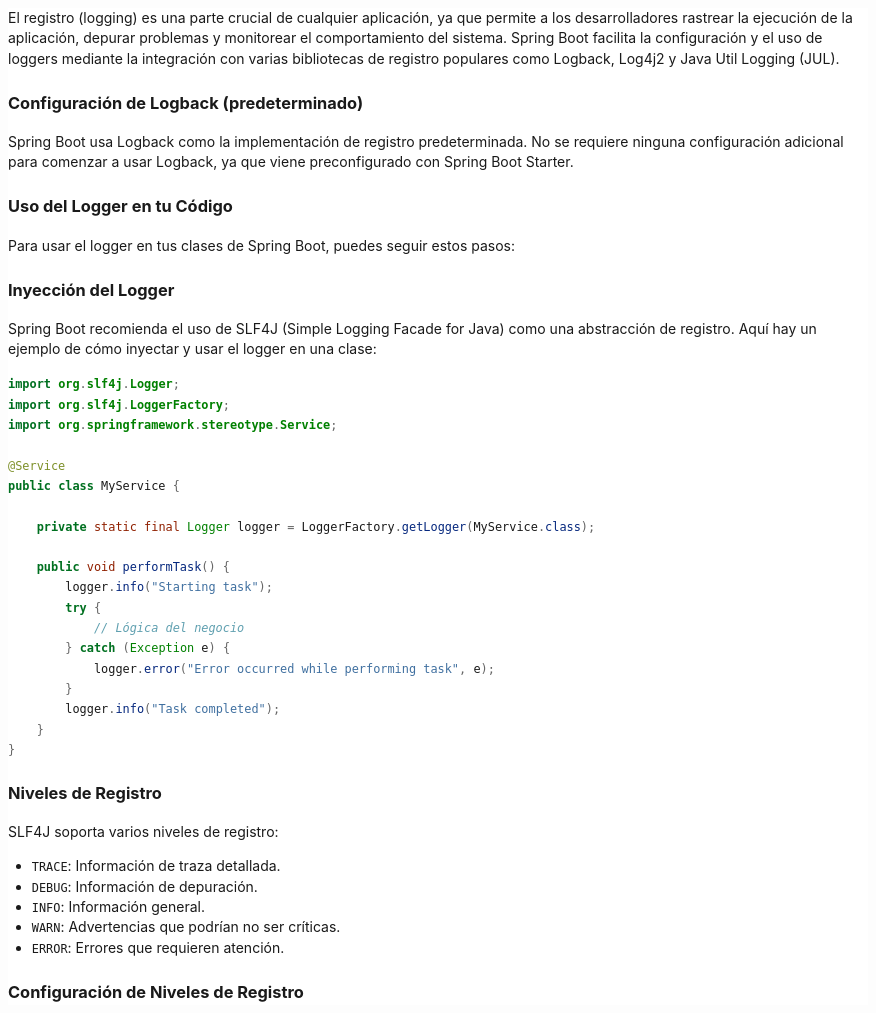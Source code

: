 El registro (logging) es una parte crucial de cualquier aplicación, ya que permite a los desarrolladores rastrear la ejecución de la aplicación, depurar problemas y monitorear el comportamiento del sistema. Spring Boot facilita la configuración y el uso de loggers mediante la integración con varias bibliotecas de registro populares como Logback, Log4j2 y Java Util Logging (JUL).

### Configuración de Logback (predeterminado)

Spring Boot usa Logback como la implementación de registro predeterminada. No se requiere ninguna configuración adicional para comenzar a usar Logback, ya que viene preconfigurado con Spring Boot Starter.

### Uso del Logger en tu Código

Para usar el logger en tus clases de Spring Boot, puedes seguir estos pasos:

### Inyección del Logger

Spring Boot recomienda el uso de SLF4J (Simple Logging Facade for Java) como una abstracción de registro. Aquí hay un ejemplo de cómo inyectar y usar el logger en una clase:

```java
import org.slf4j.Logger;
import org.slf4j.LoggerFactory;
import org.springframework.stereotype.Service;

@Service
public class MyService {

    private static final Logger logger = LoggerFactory.getLogger(MyService.class);

    public void performTask() {
        logger.info("Starting task");
        try {
            // Lógica del negocio
        } catch (Exception e) {
            logger.error("Error occurred while performing task", e);
        }
        logger.info("Task completed");
    }
}
```

### Niveles de Registro

SLF4J soporta varios niveles de registro:

- `TRACE`: Información de traza detallada.
- `DEBUG`: Información de depuración.
- `INFO`: Información general.
- `WARN`: Advertencias que podrían no ser críticas.
- `ERROR`: Errores que requieren atención.

### Configuración de Niveles de Registro
